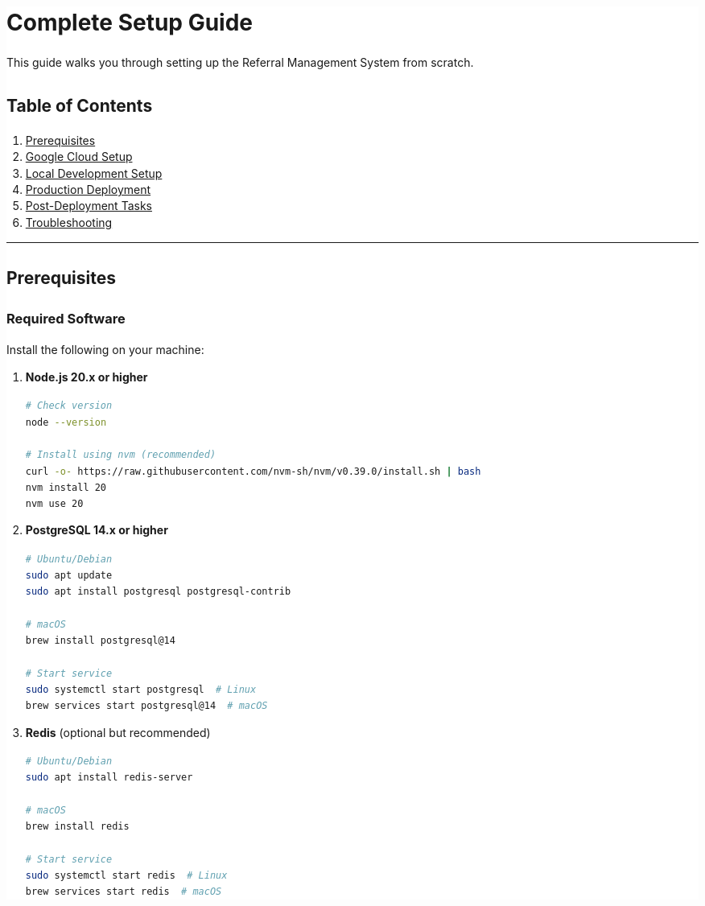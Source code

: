 # Complete Setup Guide

This guide walks you through setting up the Referral Management System from scratch.

## Table of Contents

1. [Prerequisites](#prerequisites)
2. [Google Cloud Setup](#google-cloud-setup)
3. [Local Development Setup](#local-development-setup)
4. [Production Deployment](#production-deployment)
5. [Post-Deployment Tasks](#post-deployment-tasks)
6. [Troubleshooting](#troubleshooting)

---

## Prerequisites

### Required Software

Install the following on your machine:

1. **Node.js 20.x or higher**
   ```bash
   # Check version
   node --version

   # Install using nvm (recommended)
   curl -o- https://raw.githubusercontent.com/nvm-sh/nvm/v0.39.0/install.sh | bash
   nvm install 20
   nvm use 20
   ```

2. **PostgreSQL 14.x or higher**
   ```bash
   # Ubuntu/Debian
   sudo apt update
   sudo apt install postgresql postgresql-contrib

   # macOS
   brew install postgresql@14

   # Start service
   sudo systemctl start postgresql  # Linux
   brew services start postgresql@14  # macOS
   ```

3. **Redis** (optional but recommended)
   ```bash
   # Ubuntu/Debian
   sudo apt install redis-server

   # macOS
   brew install redis

   # Start service
   sudo systemctl start redis  # Linux
   brew services start redis  # macOS
   ```
